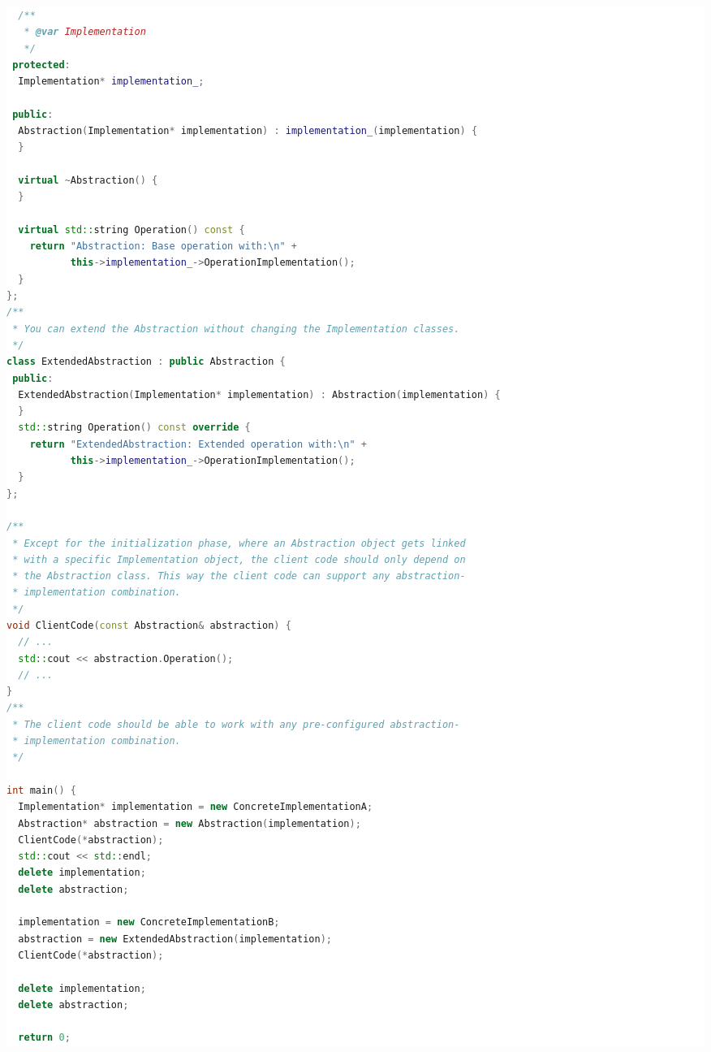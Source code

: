 ```c++
  /**
   * @var Implementation
   */
 protected:
  Implementation* implementation_;

 public:
  Abstraction(Implementation* implementation) : implementation_(implementation) {
  }

  virtual ~Abstraction() {
  }

  virtual std::string Operation() const {
    return "Abstraction: Base operation with:\n" +
           this->implementation_->OperationImplementation();
  }
};
/**
 * You can extend the Abstraction without changing the Implementation classes.
 */
class ExtendedAbstraction : public Abstraction {
 public:
  ExtendedAbstraction(Implementation* implementation) : Abstraction(implementation) {
  }
  std::string Operation() const override {
    return "ExtendedAbstraction: Extended operation with:\n" +
           this->implementation_->OperationImplementation();
  }
};

/**
 * Except for the initialization phase, where an Abstraction object gets linked
 * with a specific Implementation object, the client code should only depend on
 * the Abstraction class. This way the client code can support any abstraction-
 * implementation combination.
 */
void ClientCode(const Abstraction& abstraction) {
  // ...
  std::cout << abstraction.Operation();
  // ...
}
/**
 * The client code should be able to work with any pre-configured abstraction-
 * implementation combination.
 */

int main() {
  Implementation* implementation = new ConcreteImplementationA;
  Abstraction* abstraction = new Abstraction(implementation);
  ClientCode(*abstraction);
  std::cout << std::endl;
  delete implementation;
  delete abstraction;

  implementation = new ConcreteImplementationB;
  abstraction = new ExtendedAbstraction(implementation);
  ClientCode(*abstraction);

  delete implementation;
  delete abstraction;

  return 0;
```